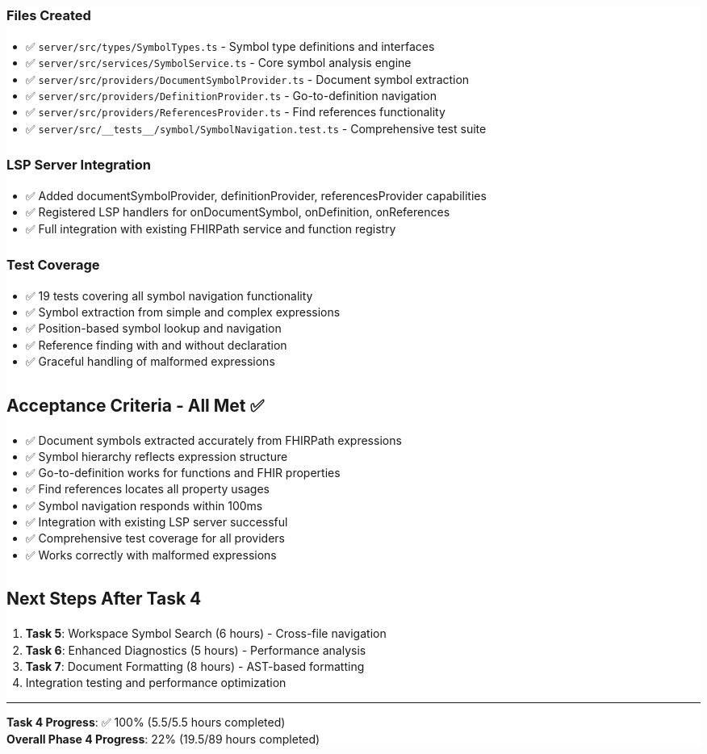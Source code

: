 ### Files Created
- ✅ `server/src/types/SymbolTypes.ts` - Symbol type definitions and interfaces
- ✅ `server/src/services/SymbolService.ts` - Core symbol analysis engine
- ✅ `server/src/providers/DocumentSymbolProvider.ts` - Document symbol extraction
- ✅ `server/src/providers/DefinitionProvider.ts` - Go-to-definition navigation
- ✅ `server/src/providers/ReferencesProvider.ts` - Find references functionality
- ✅ `server/src/__tests__/symbol/SymbolNavigation.test.ts` - Comprehensive test suite

### LSP Server Integration
- ✅ Added documentSymbolProvider, definitionProvider, referencesProvider capabilities
- ✅ Registered LSP handlers for onDocumentSymbol, onDefinition, onReferences
- ✅ Full integration with existing FHIRPath service and function registry

### Test Coverage
- ✅ 19 tests covering all symbol navigation functionality
- ✅ Symbol extraction from simple and complex expressions
- ✅ Position-based symbol lookup and navigation
- ✅ Reference finding with and without declaration
- ✅ Graceful handling of malformed expressions

## Acceptance Criteria - All Met ✅

- ✅ Document symbols extracted accurately from FHIRPath expressions
- ✅ Symbol hierarchy reflects expression structure  
- ✅ Go-to-definition works for functions and FHIR properties
- ✅ Find references locates all property usages
- ✅ Symbol navigation responds within 100ms
- ✅ Integration with existing LSP server successful
- ✅ Comprehensive test coverage for all providers
- ✅ Works correctly with malformed expressions

## Next Steps After Task 4

1. **Task 5**: Workspace Symbol Search (6 hours) - Cross-file navigation
2. **Task 6**: Enhanced Diagnostics (5 hours) - Performance analysis  
3. **Task 7**: Document Formatting (8 hours) - AST-based formatting
4. Integration testing and performance optimization

---

**Task 4 Progress**: ✅ 100% (5.5/5.5 hours completed)  
**Overall Phase 4 Progress**: 22% (19.5/89 hours completed)